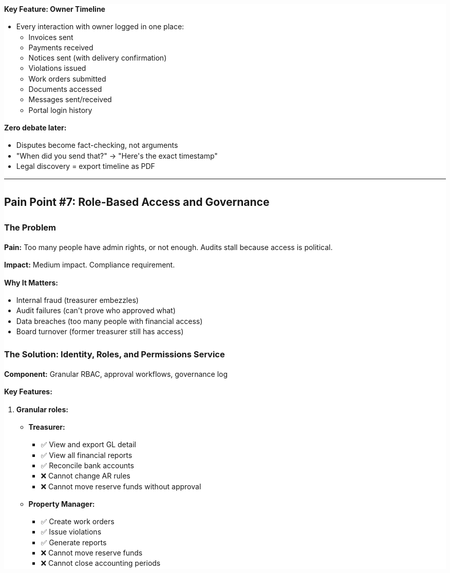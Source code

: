 **Key Feature: Owner Timeline**
- Every interaction with owner logged in one place:
  - Invoices sent
  - Payments received
  - Notices sent (with delivery confirmation)
  - Violations issued
  - Work orders submitted
  - Documents accessed
  - Messages sent/received
  - Portal login history

**Zero debate later:**
- Disputes become fact-checking, not arguments
- "When did you send that?" → "Here's the exact timestamp"
- Legal discovery = export timeline as PDF

---

## Pain Point #7: Role-Based Access and Governance

### The Problem

**Pain:** Too many people have admin rights, or not enough. Audits stall because access is political.

**Impact:** Medium impact. Compliance requirement.

**Why It Matters:**
- Internal fraud (treasurer embezzles)
- Audit failures (can't prove who approved what)
- Data breaches (too many people with financial access)
- Board turnover (former treasurer still has access)

### The Solution: Identity, Roles, and Permissions Service

**Component:** Granular RBAC, approval workflows, governance log

**Key Features:**

1. **Granular roles:**
   - **Treasurer:**
     - ✅ View and export GL detail
     - ✅ View all financial reports
     - ✅ Reconcile bank accounts
     - ❌ Cannot change AR rules
     - ❌ Cannot move reserve funds without approval

   - **Property Manager:**
     - ✅ Create work orders
     - ✅ Issue violations
     - ✅ Generate reports
     - ❌ Cannot move reserve funds
     - ❌ Cannot close accounting periods
